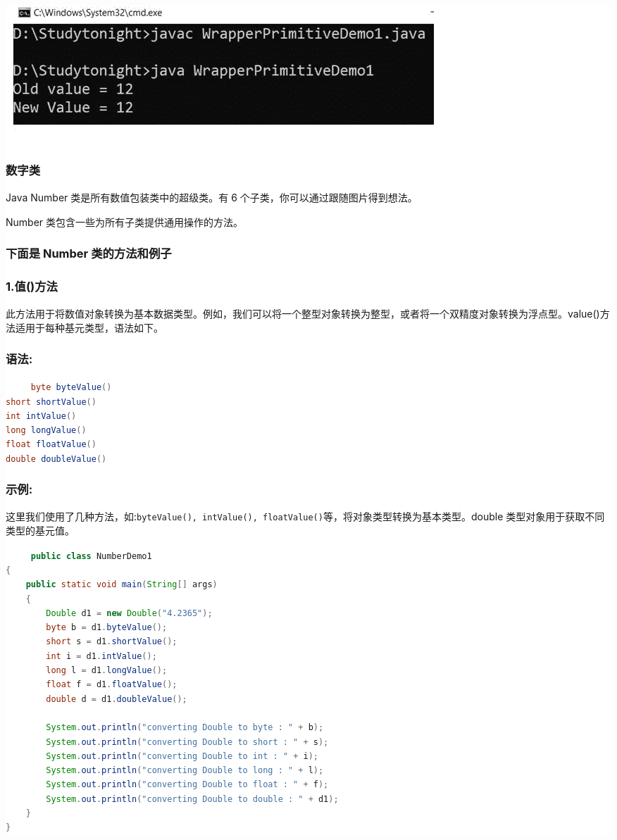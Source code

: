 ![wrapper-class](img/09d60659e252bd58fde40453ba89f6ea.png)

### 数字类

Java Number 类是所有数值包装类中的超级类。有 6 个子类，你可以通过跟随图片得到想法。

Number 类包含一些为所有子类提供通用操作的方法。

### 下面是 Number 类的方法和例子

### 1.值()方法

此方法用于将数值对象转换为基本数据类型。例如，我们可以将一个整型对象转换为整型，或者将一个双精度对象转换为浮点型。value()方法适用于每种基元类型，语法如下。

### 语法:

```java
	 byte byteValue()
short shortValue()
int intValue()
long longValue()
float floatValue()
double doubleValue() 

```

### 示例:

这里我们使用了几种方法，如:`byteValue(), intValue(), floatValue()`等，将对象类型转换为基本类型。double 类型对象用于获取不同类型的基元值。

```java
	 public class NumberDemo1
{ 
    public static void main(String[] args)  
    { 
        Double d1 = new Double("4.2365"); 
        byte b = d1.byteValue();  
        short s = d1.shortValue();  
        int i = d1.intValue();  
        long l = d1.longValue();  
        float f = d1.floatValue();  
        double d = d1.doubleValue();  

        System.out.println("converting Double to byte : " + b); 
        System.out.println("converting Double to short : " + s); 
        System.out.println("converting Double to int : " + i); 
        System.out.println("converting Double to long : " + l); 
        System.out.println("converting Double to float : " + f); 
        System.out.println("converting Double to double : " + d1); 
    } 
} 

```
